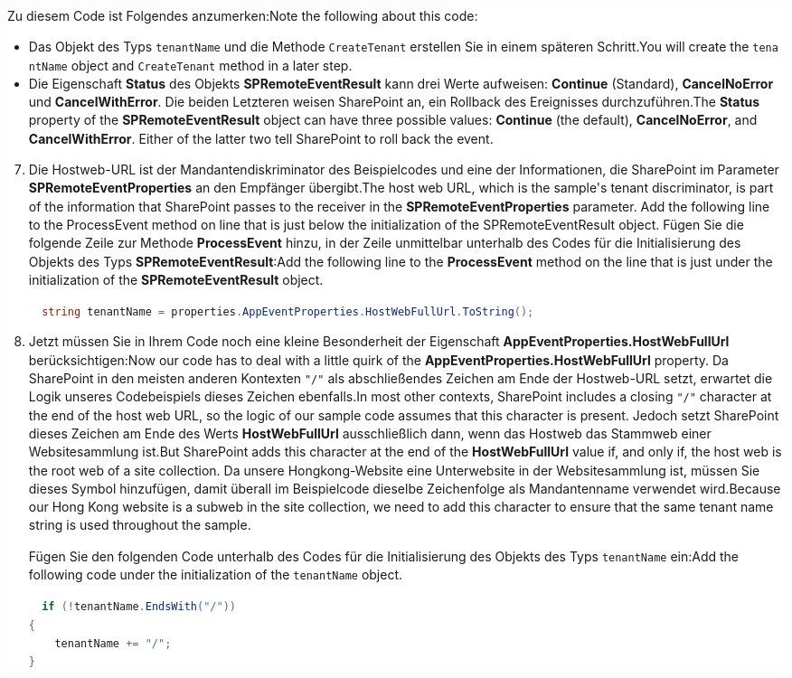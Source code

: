    <span data-ttu-id="06b62-180">Zu diesem Code ist Folgendes anzumerken:</span><span class="sxs-lookup"><span data-stu-id="06b62-180">Note the following about this code:</span></span>

   - <span data-ttu-id="06b62-181">Das Objekt des Typs `tenantName` und die Methode `CreateTenant` erstellen Sie in einem späteren Schritt.</span><span class="sxs-lookup"><span data-stu-id="06b62-181">You will create the  `tenantName` object and `CreateTenant` method in a later step.</span></span>
   - <span data-ttu-id="06b62-p120">Die Eigenschaft **Status** des Objekts **SPRemoteEventResult** kann drei Werte aufweisen: **Continue** (Standard), **CancelNoError** und **CancelWithError**. Die beiden Letzteren weisen SharePoint an, ein Rollback des Ereignisses durchzuführen.</span><span class="sxs-lookup"><span data-stu-id="06b62-p120">The **Status** property of the **SPRemoteEventResult** object can have three possible values: **Continue** (the default), **CancelNoError**, and **CancelWithError**. Either of the latter two tell SharePoint to roll back the event.</span></span>

7. <span data-ttu-id="06b62-184">Die Hostweb-URL ist der Mandantendiskriminator des Beispielcodes und eine der Informationen, die SharePoint im Parameter **SPRemoteEventProperties** an den Empfänger übergibt.</span><span class="sxs-lookup"><span data-stu-id="06b62-184">The host web URL, which is the sample's tenant discriminator, is part of the information that SharePoint passes to the receiver in the **SPRemoteEventProperties** parameter. Add the following line to the ProcessEvent method on line that is just below the initialization of the SPRemoteEventResult object.</span></span> <span data-ttu-id="06b62-185">Fügen Sie die folgende Zeile zur Methode **ProcessEvent** hinzu, in der Zeile unmittelbar unterhalb des Codes für die Initialisierung des Objekts des Typs **SPRemoteEventResult**:</span><span class="sxs-lookup"><span data-stu-id="06b62-185">Add the following line to the **ProcessEvent** method on the line that is just under the initialization of the **SPRemoteEventResult** object.</span></span>
    
    ```C#
      string tenantName = properties.AppEventProperties.HostWebFullUrl.ToString();
    ```

8. <span data-ttu-id="06b62-186">Jetzt müssen Sie in Ihrem Code noch eine kleine Besonderheit der Eigenschaft **AppEventProperties.HostWebFullUrl** berücksichtigen:</span><span class="sxs-lookup"><span data-stu-id="06b62-186">Now our code has to deal with a little quirk of the **AppEventProperties.HostWebFullUrl** property.</span></span> <span data-ttu-id="06b62-187">Da SharePoint in den meisten anderen Kontexten `"/"` als abschließendes Zeichen am Ende der Hostweb-URL setzt, erwartet die Logik unseres Codebeispiels dieses Zeichen ebenfalls.</span><span class="sxs-lookup"><span data-stu-id="06b62-187">In most other contexts, SharePoint includes a closing `"/"` character at the end of the host web URL, so the logic of our sample code assumes that this character is present.</span></span> <span data-ttu-id="06b62-188">Jedoch setzt SharePoint dieses Zeichen am Ende des Werts **HostWebFullUrl** ausschließlich dann, wenn das Hostweb das Stammweb einer Websitesammlung ist.</span><span class="sxs-lookup"><span data-stu-id="06b62-188">But SharePoint adds this character at the end of the **HostWebFullUrl** value if, and only if, the host web is the root web of a site collection.</span></span> <span data-ttu-id="06b62-189">Da unsere Hongkong-Website eine Unterwebsite in der Websitesammlung ist, müssen Sie dieses Symbol hinzufügen, damit überall im Beispielcode dieselbe Zeichenfolge als Mandantenname verwendet wird.</span><span class="sxs-lookup"><span data-stu-id="06b62-189">Because our Hong Kong website is a subweb in the site collection, we need to add this character to ensure that the same tenant name string is used throughout the sample.</span></span> 

   <span data-ttu-id="06b62-190">Fügen Sie den folgenden Code unterhalb des Codes für die Initialisierung des Objekts des Typs `tenantName` ein:</span><span class="sxs-lookup"><span data-stu-id="06b62-190">Add the following code under the initialization of the `tenantName` object.</span></span>
    
    ```C#
      if (!tenantName.EndsWith("/"))
    {
        tenantName += "/";
    }
    ```
